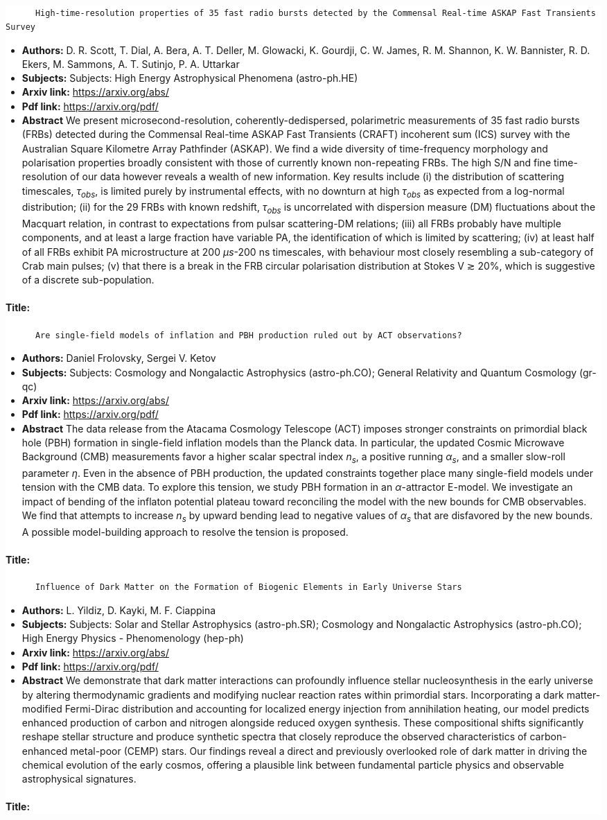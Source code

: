           High-time-resolution properties of 35 fast radio bursts detected by the Commensal Real-time ASKAP Fast Transients Survey
 - **Authors:** D. R. Scott, T. Dial, A. Bera, A. T. Deller, M. Glowacki, K. Gourdji, C. W. James, R. M. Shannon, K. W. Bannister, R. D. Ekers, M. Sammons, A. T. Sutinjo, P. A. Uttarkar
 - **Subjects:** Subjects:
High Energy Astrophysical Phenomena (astro-ph.HE)
 - **Arxiv link:** https://arxiv.org/abs/
 - **Pdf link:** https://arxiv.org/pdf/
 - **Abstract**
 We present microsecond-resolution, coherently-dedispersed, polarimetric measurements of 35 fast radio bursts (FRBs) detected during the Commensal Real-time ASKAP Fast Transients (CRAFT) incoherent sum (ICS) survey with the Australian Square Kilometre Array Pathfinder (ASKAP). We find a wide diversity of time-frequency morphology and polarisation properties broadly consistent with those of currently known non-repeating FRBs. The high S/N and fine time-resolution of our data however reveals a wealth of new information. Key results include (i) the distribution of scattering timescales, ${\tau}_{obs}$, is limited purely by instrumental effects, with no downturn at high ${\tau}_{obs}$ as expected from a log-normal distribution; (ii) for the 29 FRBs with known redshift, ${\tau}_{obs}$ is uncorrelated with dispersion measure (DM) fluctuations about the Macquart relation, in contrast to expectations from pulsar scattering-DM relations; (iii) all FRBs probably have multiple components, and at least a large fraction have variable PA, the identification of which is limited by scattering; (iv) at least half of all FRBs exhibit PA microstructure at 200 ${\mu}s$-200 ns timescales, with behaviour most closely resembling a sub-category of Crab main pulses; (v) that there is a break in the FRB circular polarisation distribution at Stokes V $\gtrsim$ 20%, which is suggestive of a discrete sub-population.
#### Title:
          Are single-field models of inflation and PBH production ruled out by ACT observations?
 - **Authors:** Daniel Frolovsky, Sergei V. Ketov
 - **Subjects:** Subjects:
Cosmology and Nongalactic Astrophysics (astro-ph.CO); General Relativity and Quantum Cosmology (gr-qc)
 - **Arxiv link:** https://arxiv.org/abs/
 - **Pdf link:** https://arxiv.org/pdf/
 - **Abstract**
 The data release from the Atacama Cosmology Telescope (ACT) imposes stronger constraints on primordial black hole (PBH) formation in single-field inflation models than the Planck data. In particular, the updated Cosmic Microwave Background (CMB) measurements favor a higher scalar spectral index $n_s$, a positive running $\alpha_s$, and a smaller slow-roll parameter $\eta$. Even in the absence of PBH production, the updated constraints together place many single-field models under tension with the CMB data. To explore this tension, we study PBH formation in an $\alpha$-attractor E-model. We investigate an impact of bending of the inflaton potential plateau toward reconciling the model with the new bounds for CMB observables. We find that attempts to increase $n_s$ by upward bending lead to negative values of $\alpha_s$ that are disfavored by the new bounds. A possible model-building approach to resolve the tension is proposed.
#### Title:
          Influence of Dark Matter on the Formation of Biogenic Elements in Early Universe Stars
 - **Authors:** L. Yildiz, D. Kayki, M. F. Ciappina
 - **Subjects:** Subjects:
Solar and Stellar Astrophysics (astro-ph.SR); Cosmology and Nongalactic Astrophysics (astro-ph.CO); High Energy Physics - Phenomenology (hep-ph)
 - **Arxiv link:** https://arxiv.org/abs/
 - **Pdf link:** https://arxiv.org/pdf/
 - **Abstract**
 We demonstrate that dark matter interactions can profoundly influence stellar nucleosynthesis in the early universe by altering thermodynamic gradients and modifying nuclear reaction rates within primordial stars. Incorporating a dark matter-modified Fermi-Dirac distribution and accounting for localized energy injection from annihilation heating, our model predicts enhanced production of carbon and nitrogen alongside reduced oxygen synthesis. These compositional shifts significantly reshape stellar structure and produce synthetic spectra that closely reproduce the observed characteristics of carbon-enhanced metal-poor (CEMP) stars. Our findings reveal a direct and previously overlooked role of dark matter in driving the chemical evolution of the early cosmos, offering a plausible link between fundamental particle physics and observable astrophysical signatures.
#### Title: